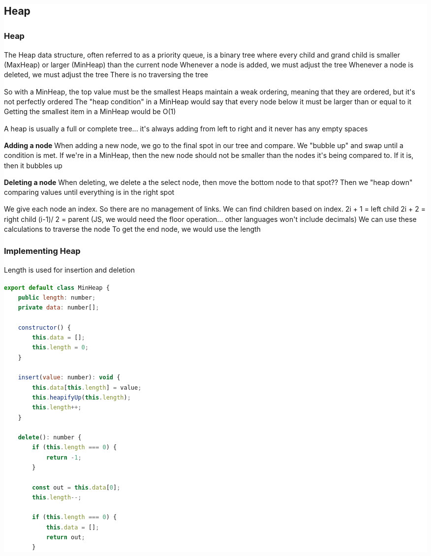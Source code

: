## Heap
### Heap
The Heap data structure, often referred to as a priority queue, is a binary tree where every child and grand child is smaller (MaxHeap) or larger (MinHeap) than the current node
Whenever a node is added, we must adjust the tree
Whenever a node is deleted, we must adjust the tree
There is no traversing the tree

So with a MinHeap, the top value must be the smallest
Heaps maintain a weak ordering, meaning that they are ordered, but it's not perfectly ordered
The "heap condition" in a MinHeap would say that every node below it must be larger than or equal to it
Getting the smallest item in a MinHeap would be O(1)

A heap is usually a full or complete tree... it's always adding from left to right and it never has any empty spaces

**Adding a node**
When adding a new node, we go to the final spot in our tree and compare. We "bubble up" and swap until a condition is met. If we're in a MinHeap, then the new node should not be smaller than the nodes it's being compared to. If it is, then it bubbles up

**Deleting a node**
When deleting, we delete a the select node, then move the bottom node to that spot?? Then we "heap down" comparing values until everything is in the right spot

We give each node an index.
So there are no management of links. We can find children based on index.
2i + 1 = left child
2i + 2 = right child
(i-1)/ 2 = parent (JS, we would need the floor operation... other languages won't include decimals)
We can use these calculations to traverse the node
To get the end node, we would use the length

### Implementing Heap
Length is used for insertion and deletion
```js
export default class MinHeap {
    public length: number;
    private data: number[];

    constructor() {
        this.data = [];
        this.length = 0;
    }

    insert(value: number): void {
        this.data[this.length] = value;
        this.heapifyUp(this.length);
        this.length++;
    }

    delete(): number {
        if (this.length === 0) {
            return -1;
        }

        const out = this.data[0];
        this.length--;

        if (this.length === 0) {
            this.data = [];
            return out;
        }
```